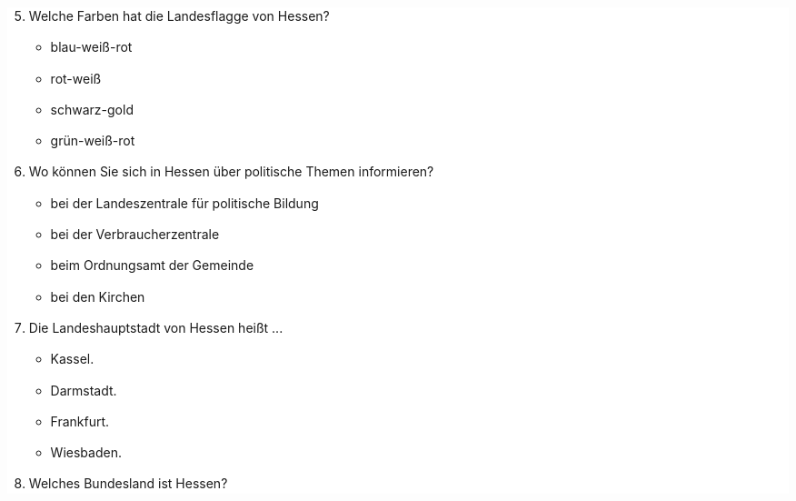 
5.  Welche Farben hat die Landesflagge von Hessen?

    *   blau-weiß-rot




    *   rot-weiß




    *   schwarz-gold




    *   grün-weiß-rot








6.  Wo können Sie sich in Hessen über politische Themen informieren?

    *   bei der Landeszentrale für politische Bildung




    *   bei der Verbraucherzentrale




    *   beim Ordnungsamt der Gemeinde




    *   bei den Kirchen








7.  Die Landeshauptstadt von Hessen heißt ...

    *   Kassel.




    *   Darmstadt.




    *   Frankfurt.




    *   Wiesbaden.








8.  Welches Bundesland ist Hessen?